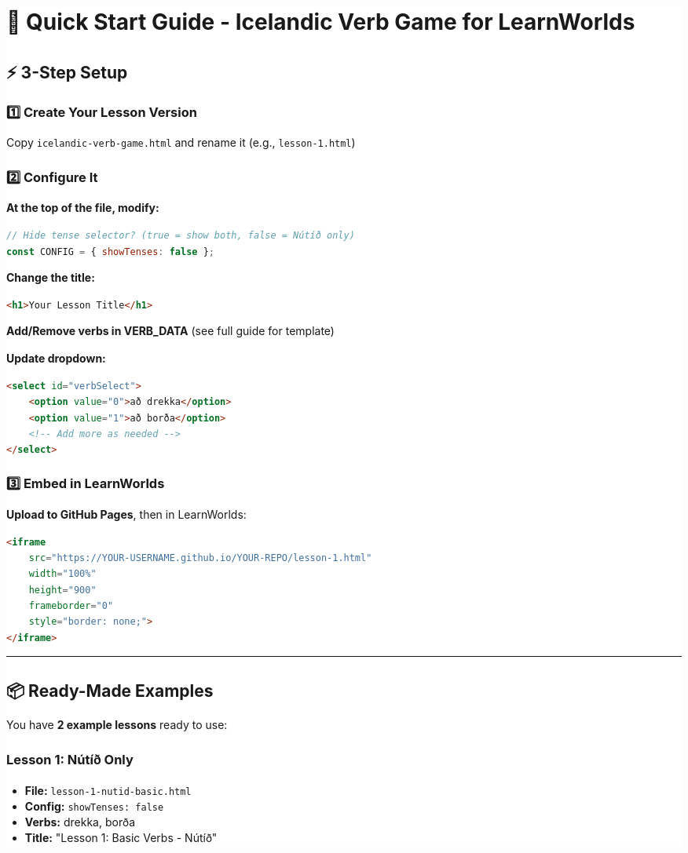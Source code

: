 # 🚀 Quick Start Guide - Icelandic Verb Game for LearnWorlds

## ⚡ 3-Step Setup

### 1️⃣ Create Your Lesson Version

Copy `icelandic-verb-game.html` and rename it (e.g., `lesson-1.html`)

### 2️⃣ Configure It

**At the top of the file, modify:**

```javascript
// Hide tense selector? (true = show both, false = Nútíð only)
const CONFIG = { showTenses: false };
```

**Change the title:**
```html
<h1>Your Lesson Title</h1>
```

**Add/Remove verbs in VERB_DATA** (see full guide for template)

**Update dropdown:**
```html
<select id="verbSelect">
    <option value="0">að drekka</option>
    <option value="1">að borða</option>
    <!-- Add more as needed -->
</select>
```

### 3️⃣ Embed in LearnWorlds

**Upload to GitHub Pages**, then in LearnWorlds:

```html
<iframe 
    src="https://YOUR-USERNAME.github.io/YOUR-REPO/lesson-1.html"
    width="100%"
    height="900"
    frameborder="0"
    style="border: none;">
</iframe>
```

---

## 📦 Ready-Made Examples

You have **2 example lessons** ready to use:

### Lesson 1: Nútíð Only
- **File:** `lesson-1-nutid-basic.html`
- **Config:** `showTenses: false`
- **Verbs:** drekka, borða
- **Title:** "Lesson 1: Basic Verbs - Nútíð"
